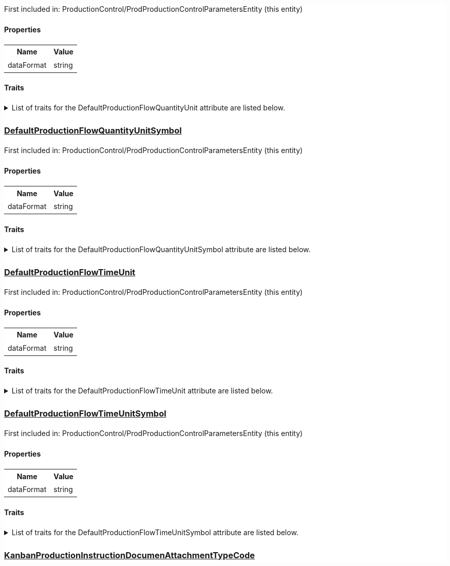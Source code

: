First included in: ProductionControl/ProdProductionControlParametersEntity (this entity)  

#### Properties

<table><tr><th>Name</th><th>Value</th></tr><tr><td>dataFormat</td><td>string</td></tr></table>

#### Traits

<details><summary>List of traits for the DefaultProductionFlowQuantityUnit attribute are listed below.</summary></details>

### <a href=#DefaultProductionFlowQuantityUnitSymbol name="DefaultProductionFlowQuantityUnitSymbol">DefaultProductionFlowQuantityUnitSymbol</a>

First included in: ProductionControl/ProdProductionControlParametersEntity (this entity)  

#### Properties

<table><tr><th>Name</th><th>Value</th></tr><tr><td>dataFormat</td><td>string</td></tr></table>

#### Traits

<details><summary>List of traits for the DefaultProductionFlowQuantityUnitSymbol attribute are listed below.</summary></details>

### <a href=#DefaultProductionFlowTimeUnit name="DefaultProductionFlowTimeUnit">DefaultProductionFlowTimeUnit</a>

First included in: ProductionControl/ProdProductionControlParametersEntity (this entity)  

#### Properties

<table><tr><th>Name</th><th>Value</th></tr><tr><td>dataFormat</td><td>string</td></tr></table>

#### Traits

<details><summary>List of traits for the DefaultProductionFlowTimeUnit attribute are listed below.</summary></details>

### <a href=#DefaultProductionFlowTimeUnitSymbol name="DefaultProductionFlowTimeUnitSymbol">DefaultProductionFlowTimeUnitSymbol</a>

First included in: ProductionControl/ProdProductionControlParametersEntity (this entity)  

#### Properties

<table><tr><th>Name</th><th>Value</th></tr><tr><td>dataFormat</td><td>string</td></tr></table>

#### Traits

<details><summary>List of traits for the DefaultProductionFlowTimeUnitSymbol attribute are listed below.</summary></details>

### <a href=#KanbanProductionInstructionDocumenAttachmentTypeCode name="KanbanProductionInstructionDocumenAttachmentTypeCode">KanbanProductionInstructionDocumenAttachmentTypeCode</a>
